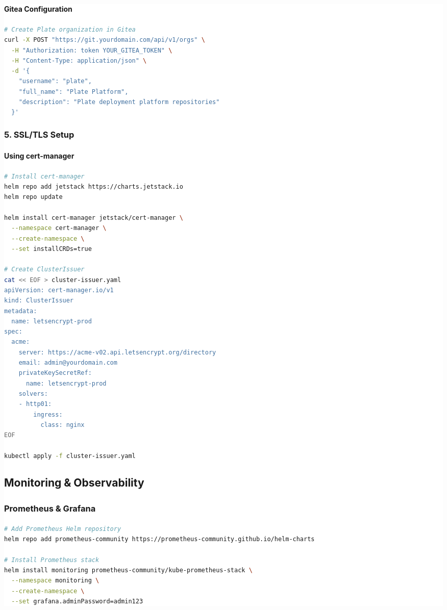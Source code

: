 #### Gitea Configuration
```bash
# Create Plate organization in Gitea
curl -X POST "https://git.yourdomain.com/api/v1/orgs" \
  -H "Authorization: token YOUR_GITEA_TOKEN" \
  -H "Content-Type: application/json" \
  -d '{
    "username": "plate",
    "full_name": "Plate Platform",
    "description": "Plate deployment platform repositories"
  }'
```

### 5. SSL/TLS Setup

#### Using cert-manager
```bash
# Install cert-manager
helm repo add jetstack https://charts.jetstack.io
helm repo update

helm install cert-manager jetstack/cert-manager \
  --namespace cert-manager \
  --create-namespace \
  --set installCRDs=true

# Create ClusterIssuer
cat << EOF > cluster-issuer.yaml
apiVersion: cert-manager.io/v1
kind: ClusterIssuer
metadata:
  name: letsencrypt-prod
spec:
  acme:
    server: https://acme-v02.api.letsencrypt.org/directory
    email: admin@yourdomain.com
    privateKeySecretRef:
      name: letsencrypt-prod
    solvers:
    - http01:
        ingress:
          class: nginx
EOF

kubectl apply -f cluster-issuer.yaml
```

## Monitoring & Observability

### Prometheus & Grafana
```bash
# Add Prometheus Helm repository
helm repo add prometheus-community https://prometheus-community.github.io/helm-charts

# Install Prometheus stack
helm install monitoring prometheus-community/kube-prometheus-stack \
  --namespace monitoring \
  --create-namespace \
  --set grafana.adminPassword=admin123
```
